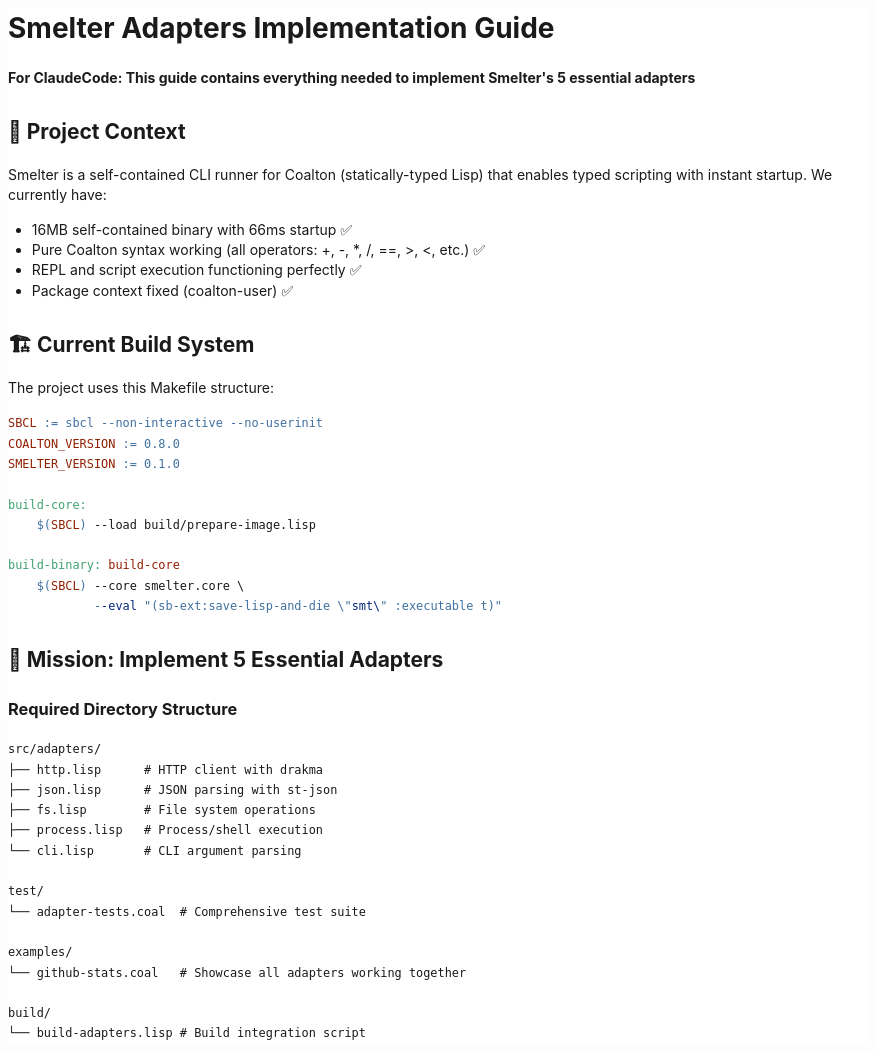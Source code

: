 # Smelter Adapters Implementation Guide

**For ClaudeCode: This guide contains everything needed to implement Smelter's 5 essential adapters**

## 🎯 Project Context

Smelter is a self-contained CLI runner for Coalton (statically-typed Lisp) that enables typed scripting with instant startup. We currently have:
- 16MB self-contained binary with 66ms startup ✅
- Pure Coalton syntax working (all operators: +, -, *, /, ==, >, <, etc.) ✅  
- REPL and script execution functioning perfectly ✅
- Package context fixed (coalton-user) ✅

## 🏗️ Current Build System

The project uses this Makefile structure:
```makefile
SBCL := sbcl --non-interactive --no-userinit
COALTON_VERSION := 0.8.0
SMELTER_VERSION := 0.1.0

build-core:
	$(SBCL) --load build/prepare-image.lisp
	
build-binary: build-core
	$(SBCL) --core smelter.core \
	        --eval "(sb-ext:save-lisp-and-die \"smt\" :executable t)"
```

## 🎯 Mission: Implement 5 Essential Adapters

### Required Directory Structure
```
src/adapters/
├── http.lisp      # HTTP client with drakma
├── json.lisp      # JSON parsing with st-json  
├── fs.lisp        # File system operations
├── process.lisp   # Process/shell execution
└── cli.lisp       # CLI argument parsing

test/
└── adapter-tests.coal  # Comprehensive test suite

examples/
└── github-stats.coal   # Showcase all adapters working together

build/
└── build-adapters.lisp # Build integration script
```
